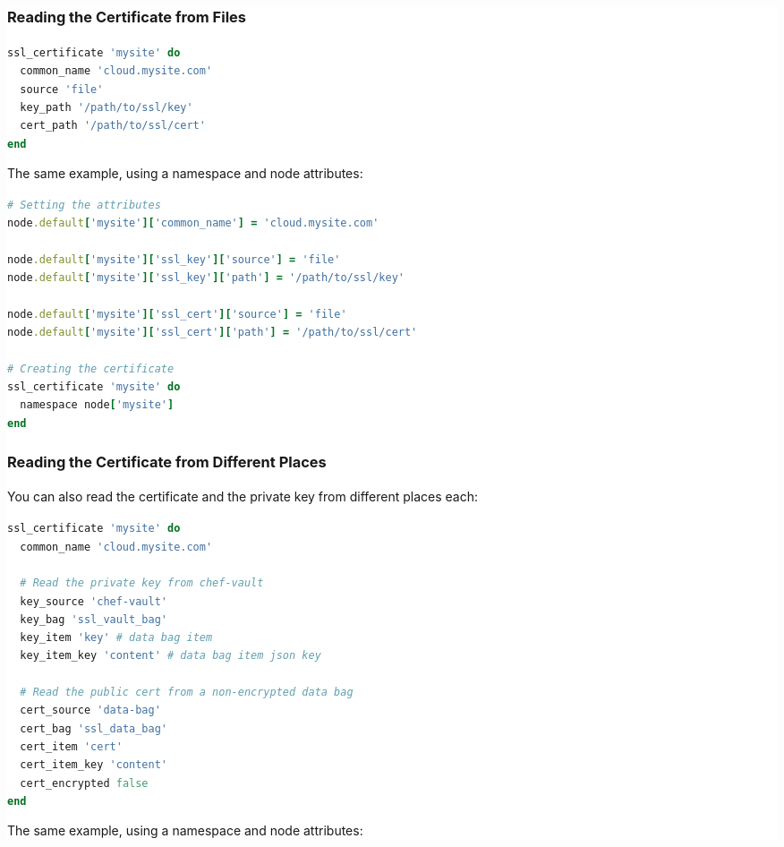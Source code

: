 ### Reading the Certificate from Files

```ruby
ssl_certificate 'mysite' do
  common_name 'cloud.mysite.com'
  source 'file'
  key_path '/path/to/ssl/key'
  cert_path '/path/to/ssl/cert'
end
```

The same example, using a namespace and node attributes:

```ruby
# Setting the attributes
node.default['mysite']['common_name'] = 'cloud.mysite.com'

node.default['mysite']['ssl_key']['source'] = 'file'
node.default['mysite']['ssl_key']['path'] = '/path/to/ssl/key'

node.default['mysite']['ssl_cert']['source'] = 'file'
node.default['mysite']['ssl_cert']['path'] = '/path/to/ssl/cert'

# Creating the certificate
ssl_certificate 'mysite' do
  namespace node['mysite']
end
```

### Reading the Certificate from Different Places

You can also read the certificate and the private key from different places each:

```ruby
ssl_certificate 'mysite' do
  common_name 'cloud.mysite.com'

  # Read the private key from chef-vault
  key_source 'chef-vault'
  key_bag 'ssl_vault_bag'
  key_item 'key' # data bag item
  key_item_key 'content' # data bag item json key

  # Read the public cert from a non-encrypted data bag
  cert_source 'data-bag'
  cert_bag 'ssl_data_bag'
  cert_item 'cert'
  cert_item_key 'content'
  cert_encrypted false
end
```

The same example, using a namespace and node attributes:
